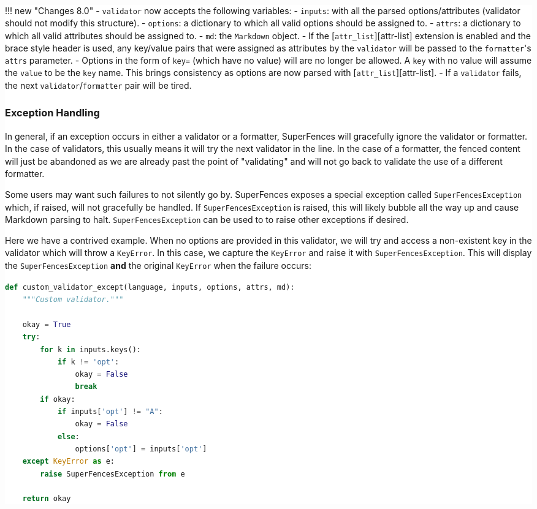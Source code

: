 !!! new "Changes 8.0"
    - `validator` now accepts the following variables:
        - `inputs`: with all the parsed options/attributes (validator should not modify this structure).
        - `options`: a dictionary to which all valid options should be assigned to.
        - `attrs`: a dictionary to which all valid attributes should be assigned to.
        - `md`: the `Markdown` object.
    - If the [`attr_list`][attr-list] extension is enabled and the brace style header is used, any key/value pairs that
      were assigned as attributes by the `validator` will be passed to the `formatter`'s `attrs` parameter.
    - Options in the form of `key=` (which have no value) will are no longer be allowed. A `key` with no value will
      assume the `value` to be the `key` name. This brings consistency as options are now parsed with
      [`attr_list`][attr-list].
    - If a `validator` fails, the next `validator`/`formatter` pair will be tired.

### Exception Handling

In general, if an exception occurs in either a validator or a formatter, SuperFences will gracefully ignore the
validator or formatter. In the case of validators, this usually means it will try the next validator in the line. In the
case of a formatter, the fenced content will just be abandoned as we are already past the point of "validating" and will
not go back to validate the use of a different formatter.

Some users may want such failures to not silently go by. SuperFences exposes a special exception called
`SuperFencesException` which, if raised, will not gracefully be handled. If `SuperFencesException` is raised, this will
likely bubble all the way up and cause Markdown parsing to halt. `SuperFencesException` can be used to to raise other
exceptions if desired.

Here we have a contrived example. When no options are provided in this validator, we will try and access a non-existent
key in the validator which will throw a `KeyError`. In this case, we capture the `KeyError` and raise it with
`SuperFencesException`. This will display the `SuperFencesException` **and** the original `KeyError` when the failure
occurs:

```py
def custom_validator_except(language, inputs, options, attrs, md):
    """Custom validator."""

    okay = True
    try:
        for k in inputs.keys():
            if k != 'opt':
                okay = False
                break
        if okay:
            if inputs['opt'] != "A":
                okay = False
            else:
                options['opt'] = inputs['opt']
    except KeyError as e:
        raise SuperFencesException from e

    return okay
```

